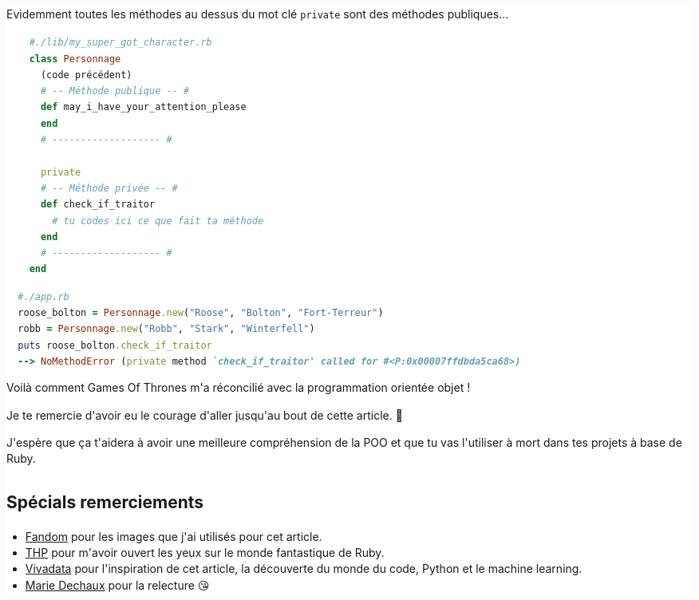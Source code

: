 Evidemment toutes les méthodes au dessus du mot clé `private` sont des méthodes publiques...
```ruby
    #./lib/my_super_got_character.rb
    class Personnage
      (code précédent)
      # -- Méthode publique -- #
      def may_i_have_your_attention_please
      end
      # ------------------- #

      private
      # -- Méthode privée -- #
      def check_if_traitor
        # tu codes ici ce que fait ta méthode
      end
      # ------------------- #
    end
```
```ruby
  #./app.rb
  roose_bolton = Personnage.new("Roose", "Bolton", "Fort-Terreur")
  robb = Personnage.new("Robb", "Stark", "Winterfell")
  puts roose_bolton.check_if_traitor
  --> NoMethodError (private method `check_if_traitor' called for #<P:0x00007ffdbda5ca68>)
```

Voilà comment Games Of Thrones m'a réconcilié avec la programmation orientée objet ! 

Je te remercie d'avoir eu le courage d'aller jusqu'au bout de cette article. 🙏

J'espère que ça t'aidera à avoir une meilleure compréhension de la POO et que tu vas l'utiliser à mort dans tes projets à base de Ruby.

## Spécials remerciements 
* [Fandom](https://gameofthrones.fandom.com/fr/wiki/Wiki_Game_of_Thrones) pour les images que j'ai utilisés pour cet article.
* [THP](https://www.thehackingproject.org/) pour m'avoir ouvert les yeux sur le monde fantastique de Ruby.
* [Vivadata](https://vivadata.org/) pour l'inspiration de cet article, la découverte du monde du code, Python et le machine learning.
* [Marie Dechaux](https://www.linkedin.com/in/marie-dechaux/) pour la relecture 😘